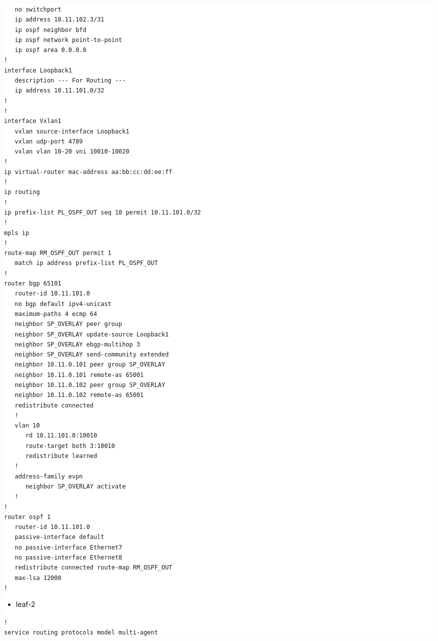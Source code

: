 ```
   no switchport
   ip address 10.11.102.3/31
   ip ospf neighbor bfd
   ip ospf network point-to-point
   ip ospf area 0.0.0.0
!
interface Loopback1
   description --- For Routing ---
   ip address 10.11.101.0/32
!
!
interface Vxlan1
   vxlan source-interface Loopback1
   vxlan udp-port 4789
   vxlan vlan 10-20 vni 10010-10020
!
ip virtual-router mac-address aa:bb:cc:dd:ee:ff
!
ip routing
!
ip prefix-list PL_OSPF_OUT seq 10 permit 10.11.101.0/32
!
mpls ip
!
route-map RM_OSPF_OUT permit 1
   match ip address prefix-list PL_OSPF_OUT
!
router bgp 65101
   router-id 10.11.101.0
   no bgp default ipv4-unicast
   maximum-paths 4 ecmp 64
   neighbor SP_OVERLAY peer group
   neighbor SP_OVERLAY update-source Loopback1
   neighbor SP_OVERLAY ebgp-multihop 3
   neighbor SP_OVERLAY send-community extended
   neighbor 10.11.0.101 peer group SP_OVERLAY
   neighbor 10.11.0.101 remote-as 65001
   neighbor 10.11.0.102 peer group SP_OVERLAY
   neighbor 10.11.0.102 remote-as 65001
   redistribute connected
   !
   vlan 10
      rd 10.11.101.0:10010
      route-target both 3:10010
      redistribute learned
   !
   address-family evpn
      neighbor SP_OVERLAY activate
   !
!
router ospf 1
   router-id 10.11.101.0
   passive-interface default
   no passive-interface Ethernet7
   no passive-interface Ethernet8
   redistribute connected route-map RM_OSPF_OUT
   max-lsa 12000
!
```
 - leaf-2
 ```
!
service routing protocols model multi-agent
 ```